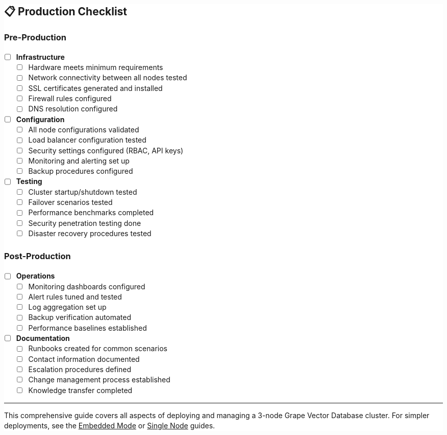 ## 📋 Production Checklist

### Pre-Production

- [ ] **Infrastructure**
  - [ ] Hardware meets minimum requirements
  - [ ] Network connectivity between all nodes tested
  - [ ] SSL certificates generated and installed
  - [ ] Firewall rules configured
  - [ ] DNS resolution configured

- [ ] **Configuration**
  - [ ] All node configurations validated
  - [ ] Load balancer configuration tested
  - [ ] Security settings configured (RBAC, API keys)
  - [ ] Monitoring and alerting set up
  - [ ] Backup procedures configured

- [ ] **Testing**
  - [ ] Cluster startup/shutdown tested
  - [ ] Failover scenarios tested
  - [ ] Performance benchmarks completed
  - [ ] Security penetration testing done
  - [ ] Disaster recovery procedures tested

### Post-Production

- [ ] **Operations**
  - [ ] Monitoring dashboards configured
  - [ ] Alert rules tuned and tested
  - [ ] Log aggregation set up
  - [ ] Backup verification automated
  - [ ] Performance baselines established

- [ ] **Documentation**
  - [ ] Runbooks created for common scenarios
  - [ ] Contact information documented
  - [ ] Escalation procedures defined
  - [ ] Change management process established
  - [ ] Knowledge transfer completed

---

This comprehensive guide covers all aspects of deploying and managing a 3-node Grape Vector Database cluster. For simpler deployments, see the [Embedded Mode](./deployment-embedded-mode.md) or [Single Node](./deployment-single-node.md) guides.
